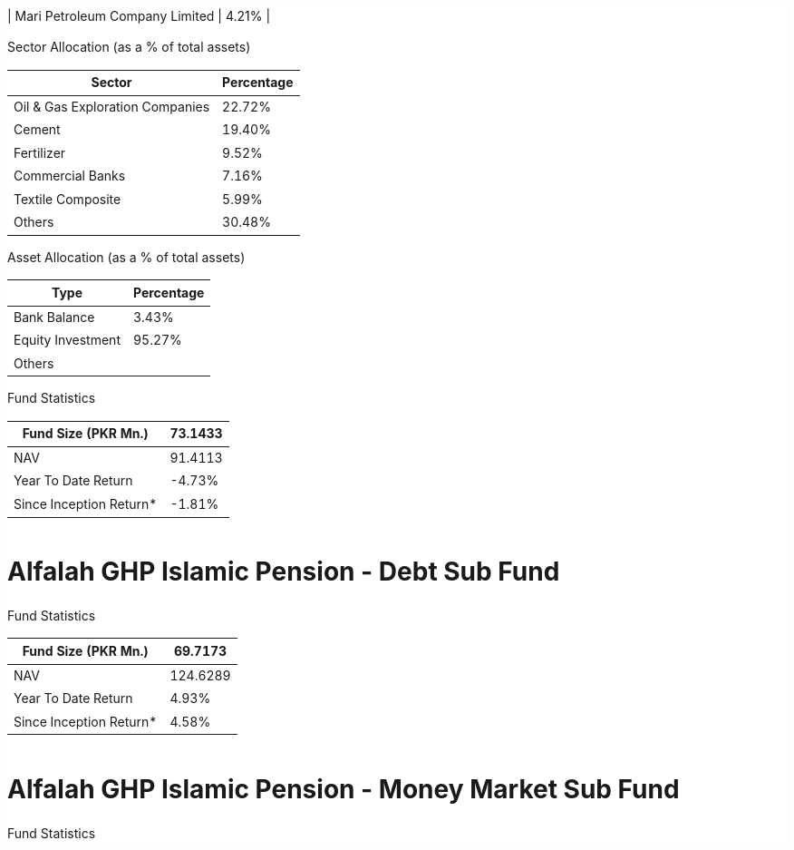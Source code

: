 | Mari Petroleum Company Limited        | 4.21%      |

Sector Allocation (as a % of total assets)

| Sector                          | Percentage |
| ------------------------------- | ---------- |
| Oil & Gas Exploration Companies | 22.72%     |
| Cement                          | 19.40%     |
| Fertilizer                      | 9.52%      |
| Commercial Banks                | 7.16%      |
| Textile Composite               | 5.99%      |
| Others                          | 30.48%     |

Asset Allocation (as a % of total assets)

| Type              | Percentage |
| ----------------- | ---------- |
| Bank Balance      | 3.43%      |
| Equity Investment | 95.27%     |
| Others            |            |

Fund Statistics

| Fund Size (PKR Mn.)      | 73.1433 |
| ------------------------ | ------- |
| NAV                      | 91.4113 |
| Year To Date Return      | -4.73%  |
| Since Inception Return\* | -1.81%  |

# Alfalah GHP Islamic Pension - Debt Sub Fund

Fund Statistics

| Fund Size (PKR Mn.)      | 69.7173  |
| ------------------------ | -------- |
| NAV                      | 124.6289 |
| Year To Date Return      | 4.93%    |
| Since Inception Return\* | 4.58%    |

# Alfalah GHP Islamic Pension - Money Market Sub Fund

Fund Statistics
